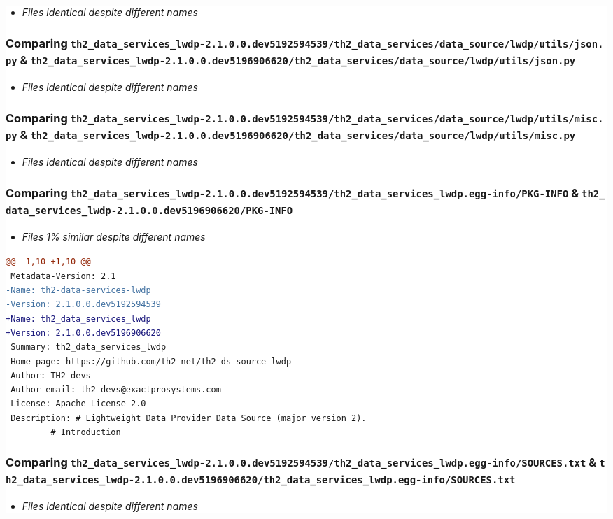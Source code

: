  * *Files identical despite different names*

### Comparing `th2_data_services_lwdp-2.1.0.0.dev5192594539/th2_data_services/data_source/lwdp/utils/json.py` & `th2_data_services_lwdp-2.1.0.0.dev5196906620/th2_data_services/data_source/lwdp/utils/json.py`

 * *Files identical despite different names*

### Comparing `th2_data_services_lwdp-2.1.0.0.dev5192594539/th2_data_services/data_source/lwdp/utils/misc.py` & `th2_data_services_lwdp-2.1.0.0.dev5196906620/th2_data_services/data_source/lwdp/utils/misc.py`

 * *Files identical despite different names*

### Comparing `th2_data_services_lwdp-2.1.0.0.dev5192594539/th2_data_services_lwdp.egg-info/PKG-INFO` & `th2_data_services_lwdp-2.1.0.0.dev5196906620/PKG-INFO`

 * *Files 1% similar despite different names*

```diff
@@ -1,10 +1,10 @@
 Metadata-Version: 2.1
-Name: th2-data-services-lwdp
-Version: 2.1.0.0.dev5192594539
+Name: th2_data_services_lwdp
+Version: 2.1.0.0.dev5196906620
 Summary: th2_data_services_lwdp
 Home-page: https://github.com/th2-net/th2-ds-source-lwdp
 Author: TH2-devs
 Author-email: th2-devs@exactprosystems.com
 License: Apache License 2.0
 Description: # Lightweight Data Provider Data Source (major version 2).
         # Introduction
```

### Comparing `th2_data_services_lwdp-2.1.0.0.dev5192594539/th2_data_services_lwdp.egg-info/SOURCES.txt` & `th2_data_services_lwdp-2.1.0.0.dev5196906620/th2_data_services_lwdp.egg-info/SOURCES.txt`

 * *Files identical despite different names*

